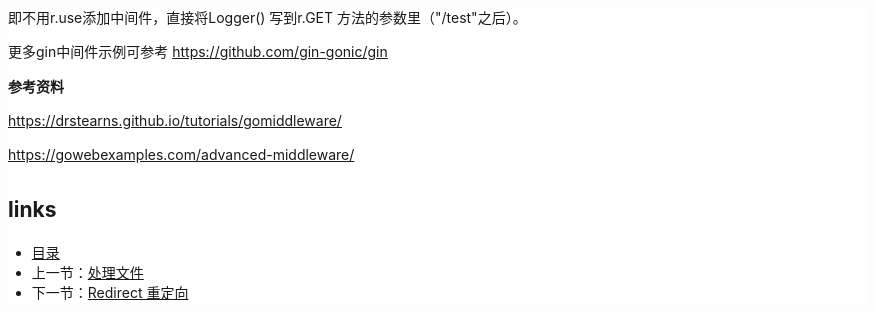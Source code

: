 即不用r.use添加中间件，直接将Logger() 写到r.GET 方法的参数里（"/test"之后）。

更多gin中间件示例可参考 https://github.com/gin-gonic/gin

**参考资料**

https://drstearns.github.io/tutorials/gomiddleware/

https://gowebexamples.com/advanced-middleware/

## links

- [目录](https://github.com/guyan0319/golang_development_notes/blob/master/zh/preface.md)
- 上一节：[处理文件](https://github.com/guyan0319/golang_development_notes/blob/master/zh/7.8.md)
- 下一节：[Redirect 重定向](https://github.com/guyan0319/golang_development_notes/blob/master/zh/7.10.md)

